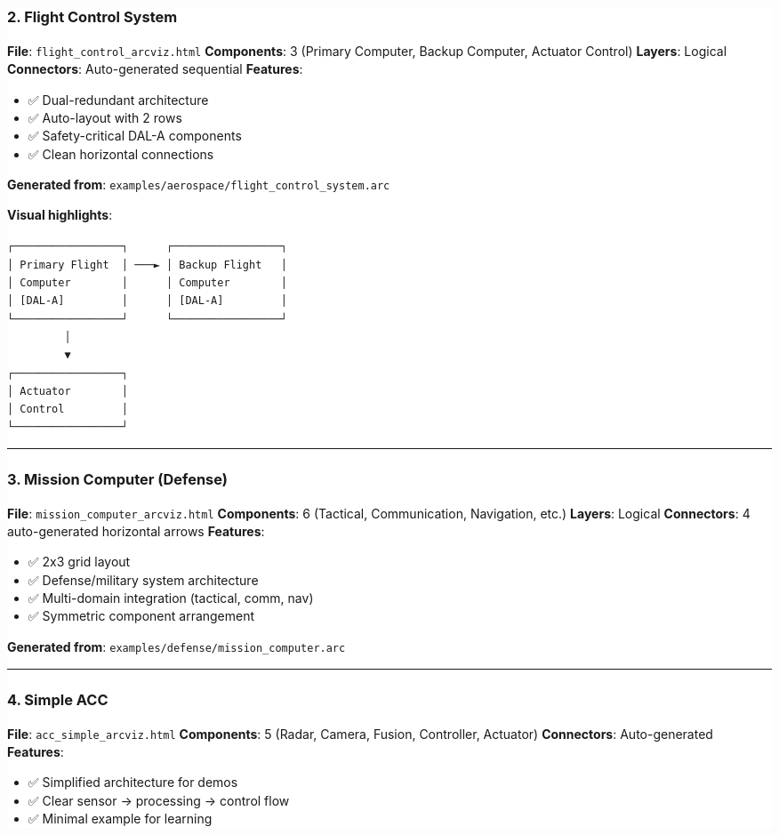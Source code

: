 
### 2. **Flight Control System**

**File**: `flight_control_arcviz.html`
**Components**: 3 (Primary Computer, Backup Computer, Actuator Control)
**Layers**: Logical
**Connectors**: Auto-generated sequential
**Features**:
- ✅ Dual-redundant architecture
- ✅ Auto-layout with 2 rows
- ✅ Safety-critical DAL-A components
- ✅ Clean horizontal connections

**Generated from**: `examples/aerospace/flight_control_system.arc`

**Visual highlights**:
```
┌─────────────────┐      ┌─────────────────┐
│ Primary Flight  │ ───► │ Backup Flight   │
│ Computer        │      │ Computer        │
│ [DAL-A]         │      │ [DAL-A]         │
└─────────────────┘      └─────────────────┘
         │
         ▼
┌─────────────────┐
│ Actuator        │
│ Control         │
└─────────────────┘
```

---

### 3. **Mission Computer (Defense)**

**File**: `mission_computer_arcviz.html`
**Components**: 6 (Tactical, Communication, Navigation, etc.)
**Layers**: Logical
**Connectors**: 4 auto-generated horizontal arrows
**Features**:
- ✅ 2x3 grid layout
- ✅ Defense/military system architecture
- ✅ Multi-domain integration (tactical, comm, nav)
- ✅ Symmetric component arrangement

**Generated from**: `examples/defense/mission_computer.arc`

---

### 4. **Simple ACC**

**File**: `acc_simple_arcviz.html`
**Components**: 5 (Radar, Camera, Fusion, Controller, Actuator)
**Connectors**: Auto-generated
**Features**:
- ✅ Simplified architecture for demos
- ✅ Clear sensor → processing → control flow
- ✅ Minimal example for learning
